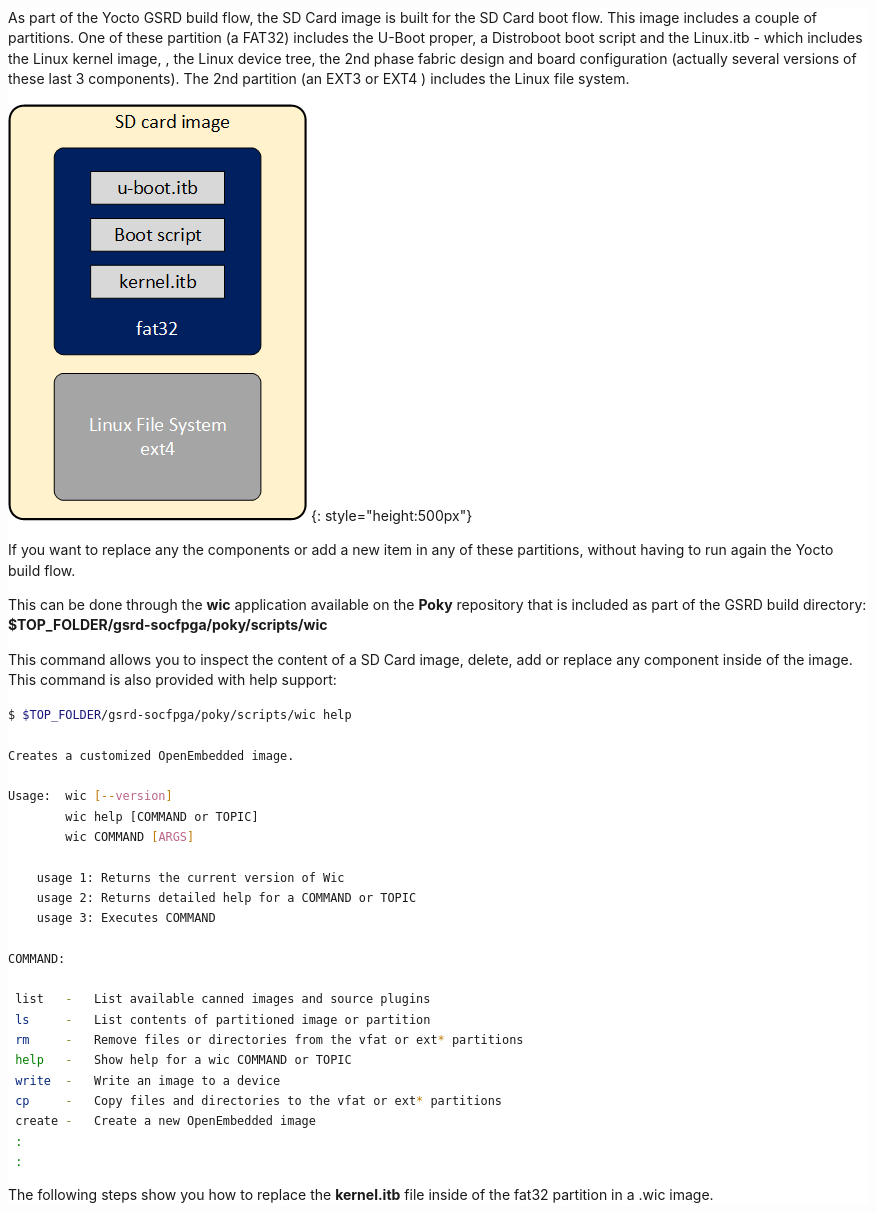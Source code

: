 As part of the Yocto GSRD build flow, the SD Card image is built for the SD Card boot flow. This image includes a couple of partitions. One of these partition (a FAT32) includes the U-Boot proper, a Distroboot boot script and the Linux.itb - which includes the Linux kernel image, , the Linux device tree, the 2nd phase fabric design and board configuration (actually several versions of these last 3 components). The 2nd partition (an EXT3 or EXT4 ) includes the Linux file system. 

![](/rel-25.1.1/embedded-designs/doc_modules/gsrd/images/sdcard_img.png){: style="height:500px"}

If you want to replace any the components or add a new item in any of these partitions, without having to run again the Yocto build flow. 

This can be done through the **wic** application available on the **Poky** repository that is included as part of the GSRD build directory: **$TOP_FOLDER/gsrd-socfpga/poky/scripts/wic** 

This command allows you to inspect the content of a SD Card image, delete, add or replace any component inside of the image. This command is also provided with help support:

   ```bash
   $ $TOP_FOLDER/gsrd-socfpga/poky/scripts/wic help
   
   Creates a customized OpenEmbedded image.

   Usage:  wic [--version]
           wic help [COMMAND or TOPIC]
           wic COMMAND [ARGS]

       usage 1: Returns the current version of Wic
       usage 2: Returns detailed help for a COMMAND or TOPIC
       usage 3: Executes COMMAND

   COMMAND:

    list   -   List available canned images and source plugins
    ls     -   List contents of partitioned image or partition
    rm     -   Remove files or directories from the vfat or ext* partitions
    help   -   Show help for a wic COMMAND or TOPIC
    write  -   Write an image to a device
    cp     -   Copy files and directories to the vfat or ext* partitions
    create -   Create a new OpenEmbedded image
    :
    :
   ```
   The following steps show you how to replace the **kernel.itb** file inside of the fat32 partition in a .wic image.
